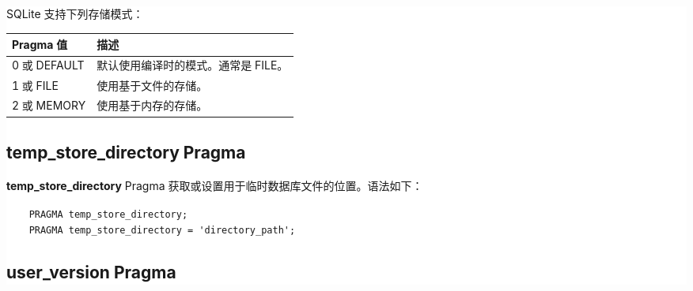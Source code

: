 SQLite 支持下列存储模式：



| Pragma 值    | 描述                                |
| :----------- | :---------------------------------- |
| 0 或 DEFAULT | 默认使用编译时的模式。通常是 FILE。 |
| 1 或 FILE    | 使用基于文件的存储。                |
| 2 或 MEMORY  | 使用基于内存的存储。                |



## temp_store_directory Pragma

**temp_store_directory** Pragma 获取或设置用于临时数据库文件的位置。语法如下：

```
    PRAGMA temp_store_directory;
    PRAGMA temp_store_directory = 'directory_path';
```

## user_version Pragma

